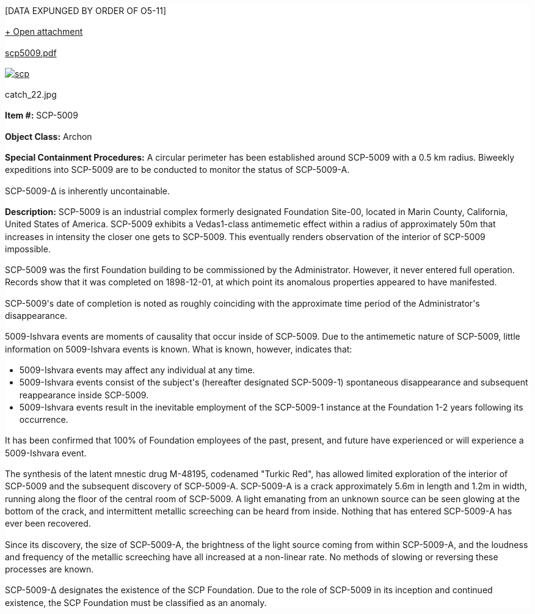 \[DATA EXPUNGED BY ORDER OF O5-11\]

[+ Open attachment](javascript:;)

[scp5009.pdf](javascript:;)

[![scp](http://scp-wiki.wdfiles.com/local--resized-images/scp-5009/scp/medium.jpg)](http://scp-wiki.wdfiles.com/local--files/scp-5009/scp)

catch\_22.jpg

**Item #:** SCP-5009

**Object Class:** Archon

**Special Containment Procedures:** A circular perimeter has been established around SCP-5009 with a 0.5 km radius. Biweekly expeditions into SCP-5009 are to be conducted to monitor the status of SCP-5009-A.

SCP-5009-Δ is inherently uncontainable.

**Description:** SCP-5009 is an industrial complex formerly designated Foundation Site-00, located in Marin County, California, United States of America. SCP-5009 exhibits a Vedas1\-class antimemetic effect within a radius of approximately 50m that increases in intensity the closer one gets to SCP-5009. This eventually renders observation of the interior of SCP-5009 impossible.

SCP-5009 was the first Foundation building to be commissioned by the Administrator. However, it never entered full operation. Records show that it was completed on 1898-12-01, at which point its anomalous properties appeared to have manifested.

SCP-5009's date of completion is noted as roughly coinciding with the approximate time period of the Administrator's disappearance.

5009-Ishvara events are moments of causality that occur inside of SCP-5009. Due to the antimemetic nature of SCP-5009, little information on 5009-Ishvara events is known. What is known, however, indicates that:

*   5009-Ishvara events may affect any individual at any time.
*   5009-Ishvara events consist of the subject's (hereafter designated SCP-5009-1) spontaneous disappearance and subsequent reappearance inside SCP-5009.
*   5009-Ishvara events result in the inevitable employment of the SCP-5009-1 instance at the Foundation 1-2 years following its occurrence.

It has been confirmed that 100% of Foundation employees of the past, present, and future have experienced or will experience a 5009-Ishvara event.

The synthesis of the latent mnestic drug M-48195, codenamed "Turkic Red", has allowed limited exploration of the interior of SCP-5009 and the subsequent discovery of SCP-5009-A. SCP-5009-A is a crack approximately 5.6m in length and 1.2m in width, running along the floor of the central room of SCP-5009. A light emanating from an unknown source can be seen glowing at the bottom of the crack, and intermittent metallic screeching can be heard from inside. Nothing that has entered SCP-5009-A has ever been recovered.

Since its discovery, the size of SCP-5009-A, the brightness of the light source coming from within SCP-5009-A, and the loudness and frequency of the metallic screeching have all increased at a non-linear rate. No methods of slowing or reversing these processes are known.

SCP-5009-Δ designates the existence of the SCP Foundation. Due to the role of SCP-5009 in its inception and continued existence, the SCP Foundation must be classified as an anomaly.
